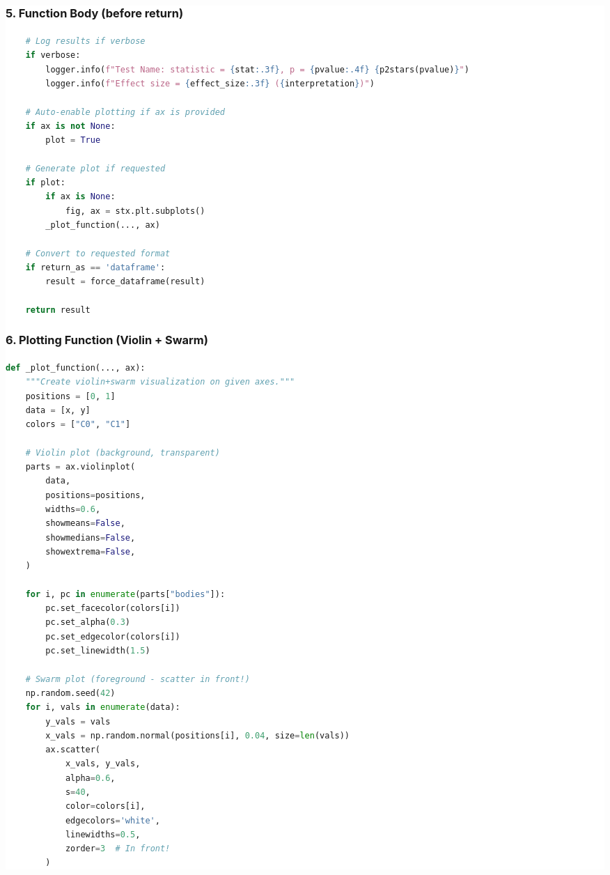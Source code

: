 ### 5. Function Body (before return)
```python
    # Log results if verbose
    if verbose:
        logger.info(f"Test Name: statistic = {stat:.3f}, p = {pvalue:.4f} {p2stars(pvalue)}")
        logger.info(f"Effect size = {effect_size:.3f} ({interpretation})")

    # Auto-enable plotting if ax is provided
    if ax is not None:
        plot = True

    # Generate plot if requested
    if plot:
        if ax is None:
            fig, ax = stx.plt.subplots()
        _plot_function(..., ax)

    # Convert to requested format
    if return_as == 'dataframe':
        result = force_dataframe(result)

    return result
```

### 6. Plotting Function (Violin + Swarm)
```python
def _plot_function(..., ax):
    """Create violin+swarm visualization on given axes."""
    positions = [0, 1]
    data = [x, y]
    colors = ["C0", "C1"]

    # Violin plot (background, transparent)
    parts = ax.violinplot(
        data,
        positions=positions,
        widths=0.6,
        showmeans=False,
        showmedians=False,
        showextrema=False,
    )

    for i, pc in enumerate(parts["bodies"]):
        pc.set_facecolor(colors[i])
        pc.set_alpha(0.3)
        pc.set_edgecolor(colors[i])
        pc.set_linewidth(1.5)

    # Swarm plot (foreground - scatter in front!)
    np.random.seed(42)
    for i, vals in enumerate(data):
        y_vals = vals
        x_vals = np.random.normal(positions[i], 0.04, size=len(vals))
        ax.scatter(
            x_vals, y_vals,
            alpha=0.6,
            s=40,
            color=colors[i],
            edgecolors='white',
            linewidths=0.5,
            zorder=3  # In front!
        )

```
